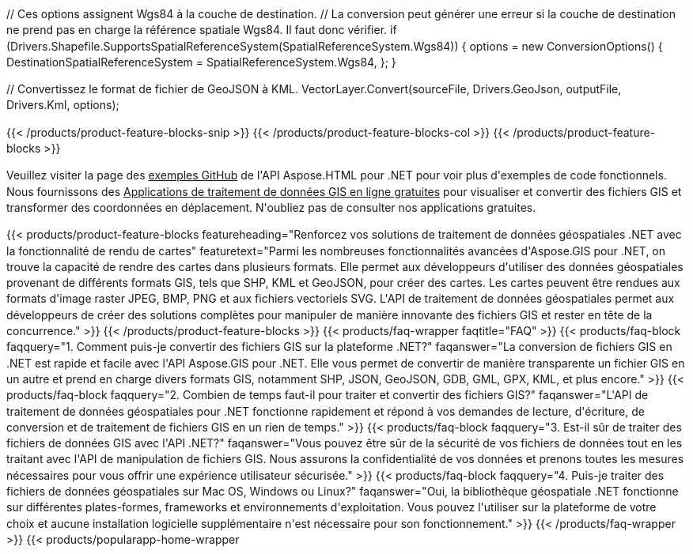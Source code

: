 // Ces options assignent Wgs84 à la couche de destination.
// La conversion peut générer une erreur si la couche de destination ne prend pas en charge la référence spatiale Wgs84. Il faut donc vérifier.
if (Drivers.Shapefile.SupportsSpatialReferenceSystem(SpatialReferenceSystem.Wgs84))
{
    options = new ConversionOptions()
    {
        DestinationSpatialReferenceSystem = SpatialReferenceSystem.Wgs84,
    };
}

// Convertissez le format de fichier de GeoJSON à KML.
VectorLayer.Convert(sourceFile, Drivers.GeoJson, outputFile, Drivers.Kml, options);

{{< /products/product-feature-blocks-snip >}}
{{< /products/product-feature-blocks-col >}}
{{< /products/product-feature-blocks >}}
   <p class="col-lg-12">Veuillez visiter la page des <a href="https://github.com/aspose-gis/Aspose.GIS-for-.NET/tree/master/Examples">exemples GitHub</a> de l'API Aspose.HTML pour .NET pour voir plus d'exemples de code fonctionnels. Nous fournissons des <a href="https://products.aspose.app/gis/family/">Applications de traitement de données GIS en ligne gratuites</a> pour visualiser et convertir des fichiers GIS et transformer des coordonnées en déplacement. N'oubliez pas de consulter nos applications gratuites.</p>
{{< products/product-feature-blocks
featureheading="Renforcez vos solutions de traitement de données géospatiales .NET avec la fonctionnalité de rendu de cartes"
featuretext="Parmi les nombreuses fonctionnalités avancées d'Aspose.GIS pour .NET, on trouve la capacité de rendre des cartes dans plusieurs formats. Elle permet aux développeurs d'utiliser des données géospatiales provenant de différents formats GIS, tels que SHP, KML et GeoJSON, pour créer des cartes. Les cartes peuvent être rendues aux formats d'image raster JPEG, BMP, PNG et aux fichiers vectoriels SVG. L'API de traitement de données géospatiales permet aux développeurs de créer des solutions complètes pour manipuler de manière innovante des fichiers GIS et rester en tête de la concurrence."
>}}
{{< /products/product-feature-blocks >}}
{{< products/faq-wrapper
   faqtitle="FAQ"
>}}
   {{< products/faq-block
faqquery="1. Comment puis-je convertir des fichiers GIS sur la plateforme .NET?"
faqanswer="La conversion de fichiers GIS en .NET est rapide et facile avec l'API Aspose.GIS pour .NET. Elle vous permet de convertir de manière transparente un fichier GIS en un autre et prend en charge divers formats GIS, notamment SHP, JSON, GeoJSON, GDB, GML, GPX, KML, et plus encore."
>}}
   {{< products/faq-block 
faqquery="2. Combien de temps faut-il pour traiter et convertir des fichiers GIS?"
faqanswer="L'API de traitement de données géospatiales pour .NET fonctionne rapidement et répond à vos demandes de lecture, d'écriture, de conversion et de traitement de fichiers GIS en un rien de temps."
>}}
   {{< products/faq-block
faqquery="3. Est-il sûr de traiter des fichiers de données GIS avec l'API .NET?"
faqanswer="Vous pouvez être sûr de la sécurité de vos fichiers de données tout en les traitant avec l'API de manipulation de fichiers GIS. Nous assurons la confidentialité de vos données et prenons toutes les mesures nécessaires pour vous offrir une expérience utilisateur sécurisée."
>}}
   {{< products/faq-block
faqquery="4. Puis-je traiter des fichiers de données géospatiales sur Mac OS, Windows ou Linux?"
faqanswer="Oui, la bibliothèque géospatiale .NET fonctionne sur différentes plates-formes, frameworks et environnements d'exploitation. Vous pouvez l'utiliser sur la plateforme de votre choix et aucune installation logicielle supplémentaire n'est nécessaire pour son fonctionnement."
>}}
   {{< /products/faq-wrapper >}}
   {{< products/popularapp-home-wrapper
